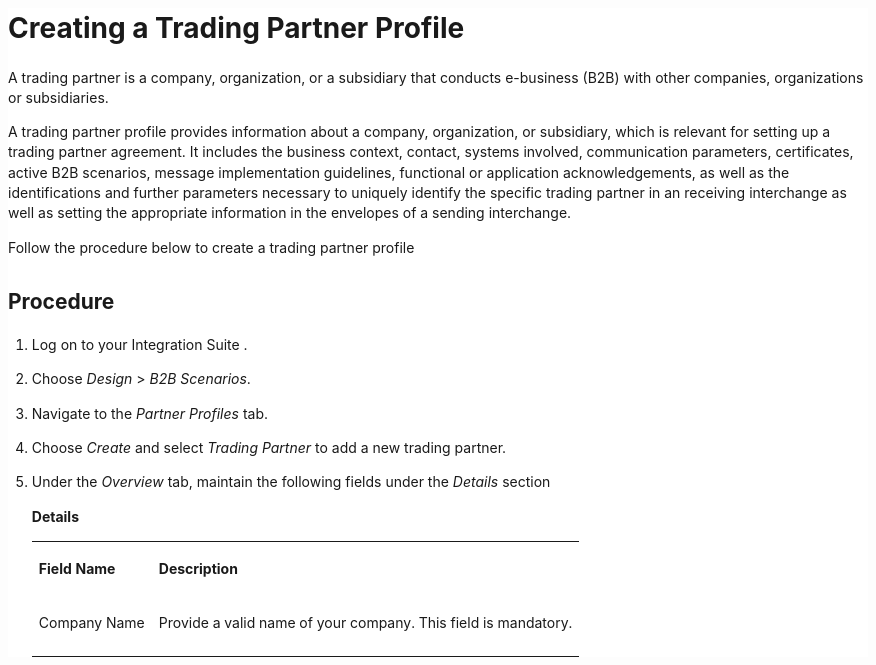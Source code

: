 

<link rel="stylesheet" type="text/css" href="../css/sap-icons.css"/>

# Creating a Trading Partner Profile

A trading partner is a company, organization, or a subsidiary that conducts e-business \(B2B\) with other companies, organizations or subsidiaries.

A trading partner profile provides information about a company, organization, or subsidiary, which is relevant for setting up a trading partner agreement. It includes the business context, contact, systems involved, communication parameters, certificates, active B2B scenarios, message implementation guidelines, functional or application acknowledgements, as well as the identifications and further parameters necessary to uniquely identify the specific trading partner in an receiving interchange as well as setting the appropriate information in the envelopes of a sending interchange.

Follow the procedure below to create a trading partner profile



<a name="loio542fb116e71641e3a0d8ddb130447376__section_hbc_dfs_kqb"/>

## Procedure

1.  Log on to your Integration Suite .
2.  Choose *Design* \> *B2B Scenarios*.
3.  Navigate to the *Partner Profiles* tab.
4.  Choose *Create* and select *Trading Partner* to add a new trading partner.
5.  Under the *Overview* tab, maintain the following fields under the *Details* section

    **Details**


    <table>
    <tr>
    <th valign="top">

    Field Name
    
    </th>
    <th valign="top">

    Description
    
    </th>
    </tr>
    <tr>
    <td valign="top">
    
    Company Name
    
    </td>
    <td valign="top">
    
    Provide a valid name of your company. This field is mandatory.
    
    </td>
    </tr>
    <tr>
    <td valign="top">
    